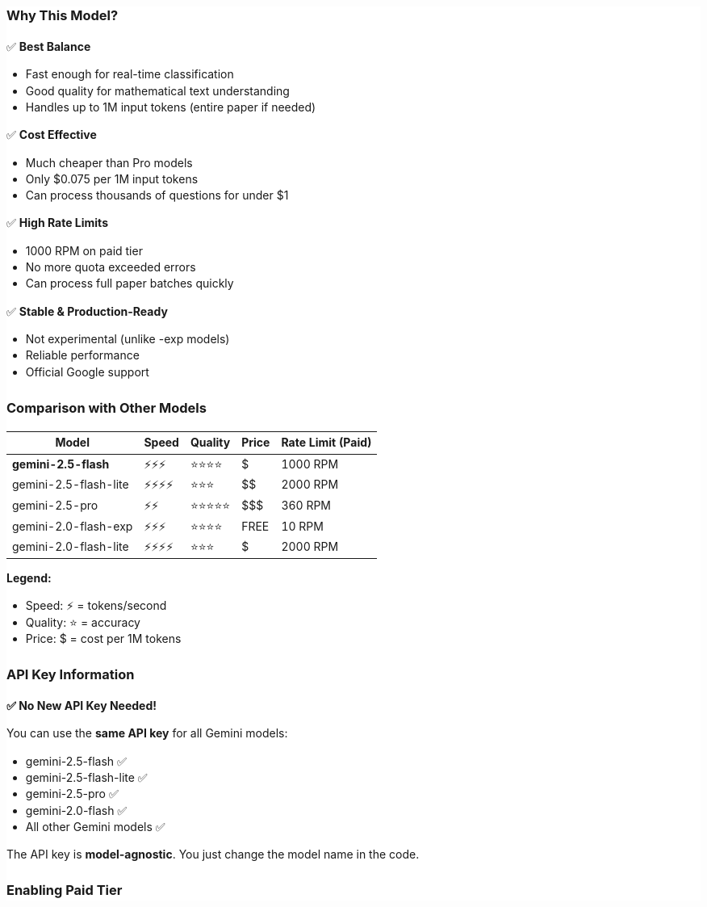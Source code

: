 ### Why This Model?

✅ **Best Balance**
- Fast enough for real-time classification
- Good quality for mathematical text understanding
- Handles up to 1M input tokens (entire paper if needed)

✅ **Cost Effective**
- Much cheaper than Pro models
- Only $0.075 per 1M input tokens
- Can process thousands of questions for under $1

✅ **High Rate Limits**
- 1000 RPM on paid tier
- No more quota exceeded errors
- Can process full paper batches quickly

✅ **Stable & Production-Ready**
- Not experimental (unlike -exp models)
- Reliable performance
- Official Google support

### Comparison with Other Models

| Model | Speed | Quality | Price | Rate Limit (Paid) |
|-------|-------|---------|-------|-------------------|
| **gemini-2.5-flash** | ⚡⚡⚡ | ⭐⭐⭐⭐ | $ | 1000 RPM |
| gemini-2.5-flash-lite | ⚡⚡⚡⚡ | ⭐⭐⭐ | $$ | 2000 RPM |
| gemini-2.5-pro | ⚡⚡ | ⭐⭐⭐⭐⭐ | $$$ | 360 RPM |
| gemini-2.0-flash-exp | ⚡⚡⚡ | ⭐⭐⭐⭐ | FREE | 10 RPM |
| gemini-2.0-flash-lite | ⚡⚡⚡⚡ | ⭐⭐⭐ | $ | 2000 RPM |

**Legend:**
- Speed: ⚡ = tokens/second
- Quality: ⭐ = accuracy
- Price: $ = cost per 1M tokens

### API Key Information

**✅ No New API Key Needed!**

You can use the **same API key** for all Gemini models:
- gemini-2.5-flash ✅
- gemini-2.5-flash-lite ✅
- gemini-2.5-pro ✅
- gemini-2.0-flash ✅
- All other Gemini models ✅

The API key is **model-agnostic**. You just change the model name in the code.

### Enabling Paid Tier
